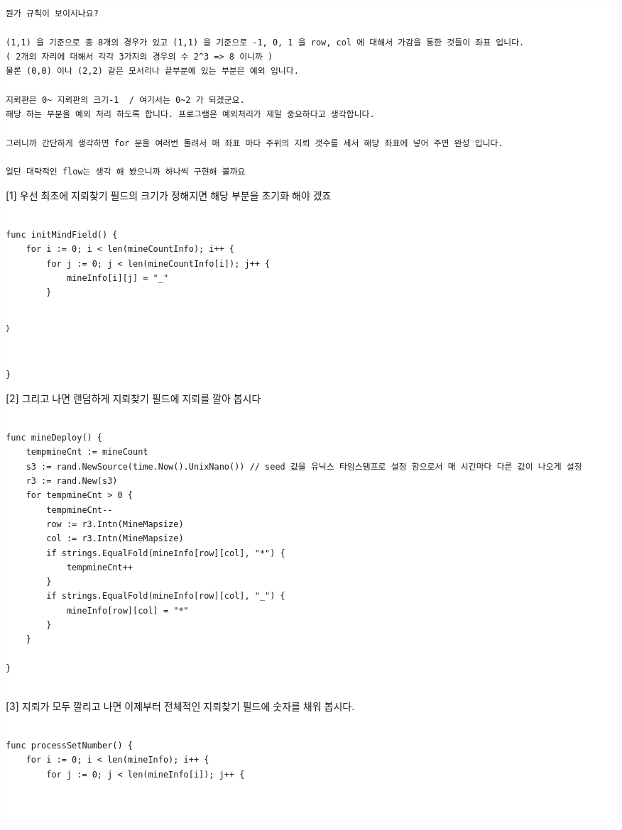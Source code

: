     뭔가 규칙이 보이시나요? 

    (1,1) 을 기준으로 총 8개의 경우가 있고 (1,1) 을 기준으로 -1, 0, 1 을 row, col 에 대해서 가감을 통한 것들이 좌표 입니다. 
    ( 2개의 자리에 대해서 각각 3가지의 경우의 수 2^3 => 8 이니까 )
    물론 (0,0) 이나 (2,2) 같은 모서리나 끝부분에 있는 부분은 예외 입니다. 

    지뢰판은 0~ 지뢰판의 크기-1  / 여기서는 0~2 가 되겠군요. 
    해당 하는 부분을 예외 처리 하도록 합니다. 프로그램은 예외처리가 제일 중요하다고 생각합니다. 

    그러니까 간단하게 생각하면 for 문을 여러번 돌려서 매 좌표 마다 주위의 지뢰 갯수를 세서 해당 좌표에 넣어 주면 완성 입니다. 

    일단 대략적인 flow는 생각 해 봤으니까 하나씩 구현해 볼까요 
</pre>
[1] 우선 최초에 지뢰찾기 필드의 크기가 정해지면 해당 부분을 초기화 해야 겠죠
<pre>
<code>
func initMindField() {
	for i := 0; i < len(mineCountInfo); i++ {
		for j := 0; j < len(mineCountInfo[i]); j++ {
			mineInfo[i][j] = "_"
		}

	}
}
</code>
</pre>
[2] 그리고 나면 랜덤하게 지뢰찾기 필드에 지뢰를 깔아 봅시다
<pre>
<code>
func mineDeploy() {
	tempmineCnt := mineCount
	s3 := rand.NewSource(time.Now().UnixNano()) // seed 값을 유닉스 타임스탬프로 설정 함으로서 매 시간마다 다른 값이 나오게 설정
	r3 := rand.New(s3)
	for tempmineCnt > 0 {
		tempmineCnt--
		row := r3.Intn(MineMapsize)
		col := r3.Intn(MineMapsize)
		if strings.EqualFold(mineInfo[row][col], "*") {
			tempmineCnt++
		}
		if strings.EqualFold(mineInfo[row][col], "_") {
			mineInfo[row][col] = "*"
		}
	}

}
</code>
</pre>
[3] 지뢰가 모두 깔리고 나면 이제부터 전체적인 지뢰찾기 필드에 숫자를 채워 봅시다.
<pre>
<code>
func processSetNumber() {
	for i := 0; i < len(mineInfo); i++ {
		for j := 0; j < len(mineInfo[i]); j++ {
